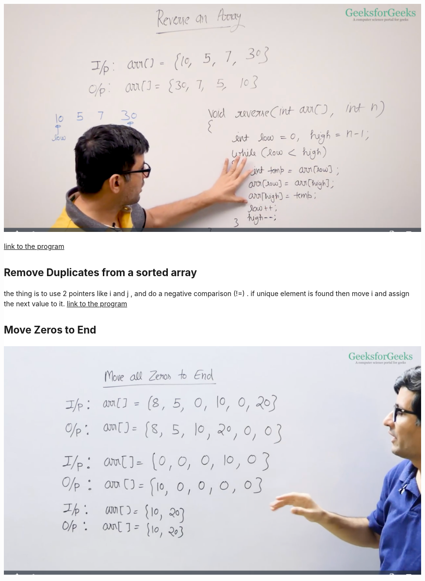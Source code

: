 ![img_14.png](img_14.png)

[link to the program](../classes/ReverseAnArray.java)


## **Remove Duplicates from a sorted array**


the thing is to use 2 pointers like i and j , and do a negative comparison (!=) .
if unique element is found then move i and assign the next value to it.
[link to the program](../classes/ReverseAnArray.java)


## **Move Zeros to End**

![img_15.png](img_15.png)

